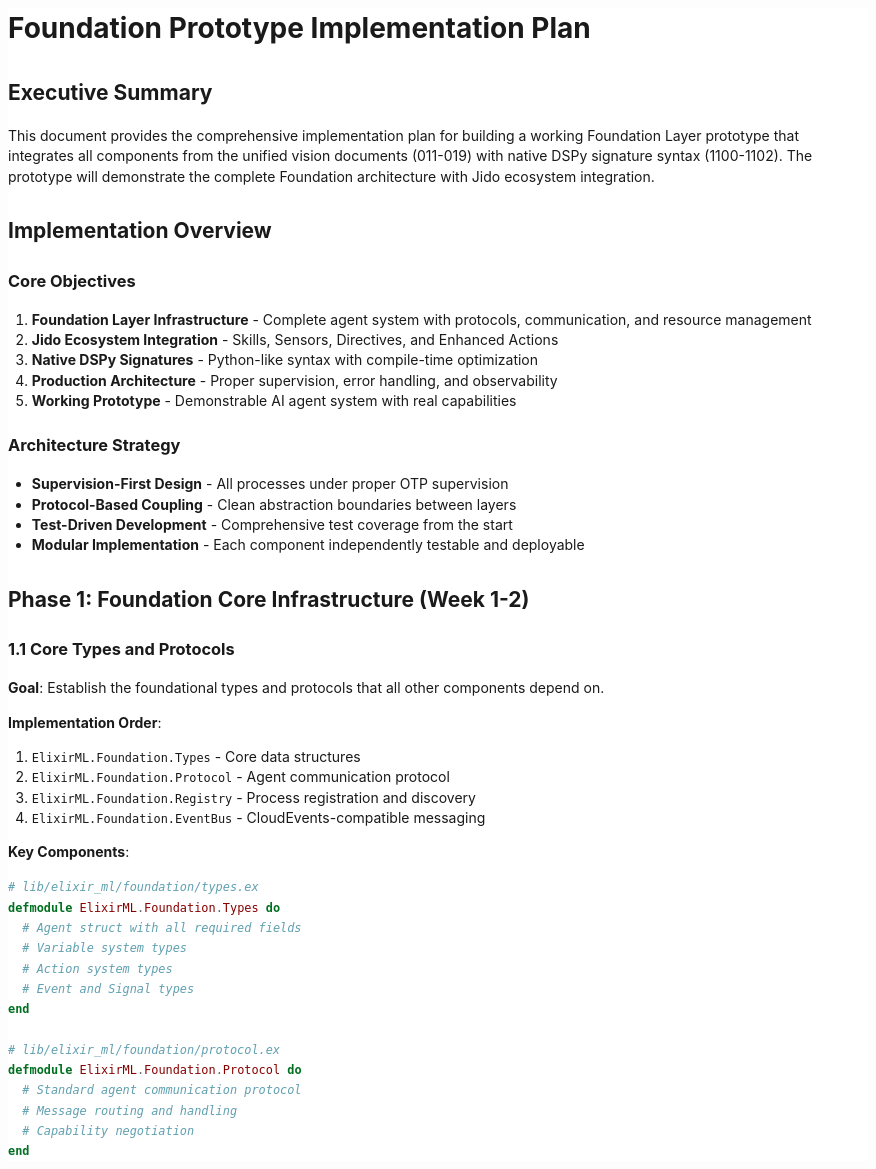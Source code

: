 # Foundation Prototype Implementation Plan

## Executive Summary

This document provides the comprehensive implementation plan for building a working Foundation Layer prototype that integrates all components from the unified vision documents (011-019) with native DSPy signature syntax (1100-1102). The prototype will demonstrate the complete Foundation architecture with Jido ecosystem integration.

## Implementation Overview

### Core Objectives
1. **Foundation Layer Infrastructure** - Complete agent system with protocols, communication, and resource management
2. **Jido Ecosystem Integration** - Skills, Sensors, Directives, and Enhanced Actions
3. **Native DSPy Signatures** - Python-like syntax with compile-time optimization
4. **Production Architecture** - Proper supervision, error handling, and observability
5. **Working Prototype** - Demonstrable AI agent system with real capabilities

### Architecture Strategy
- **Supervision-First Design** - All processes under proper OTP supervision
- **Protocol-Based Coupling** - Clean abstraction boundaries between layers
- **Test-Driven Development** - Comprehensive test coverage from the start
- **Modular Implementation** - Each component independently testable and deployable

## Phase 1: Foundation Core Infrastructure (Week 1-2)

### 1.1 Core Types and Protocols

**Goal**: Establish the foundational types and protocols that all other components depend on.

**Implementation Order**:
1. `ElixirML.Foundation.Types` - Core data structures
2. `ElixirML.Foundation.Protocol` - Agent communication protocol
3. `ElixirML.Foundation.Registry` - Process registration and discovery
4. `ElixirML.Foundation.EventBus` - CloudEvents-compatible messaging

**Key Components**:
```elixir
# lib/elixir_ml/foundation/types.ex
defmodule ElixirML.Foundation.Types do
  # Agent struct with all required fields
  # Variable system types
  # Action system types
  # Event and Signal types
end

# lib/elixir_ml/foundation/protocol.ex
defmodule ElixirML.Foundation.Protocol do
  # Standard agent communication protocol
  # Message routing and handling
  # Capability negotiation
end
```
